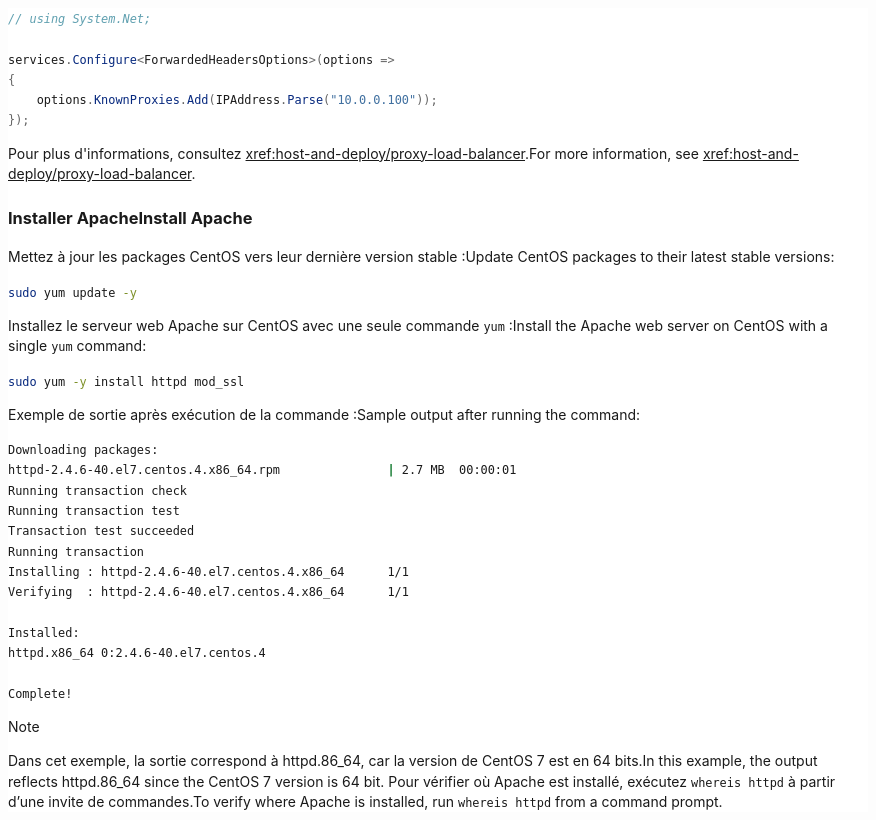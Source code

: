 ```csharp
// using System.Net;

services.Configure<ForwardedHeadersOptions>(options =>
{
    options.KnownProxies.Add(IPAddress.Parse("10.0.0.100"));
});
```

<span data-ttu-id="012df-142">Pour plus d'informations, consultez <xref:host-and-deploy/proxy-load-balancer>.</span><span class="sxs-lookup"><span data-stu-id="012df-142">For more information, see <xref:host-and-deploy/proxy-load-balancer>.</span></span>

### <a name="install-apache"></a><span data-ttu-id="012df-143">Installer Apache</span><span class="sxs-lookup"><span data-stu-id="012df-143">Install Apache</span></span>

<span data-ttu-id="012df-144">Mettez à jour les packages CentOS vers leur dernière version stable :</span><span class="sxs-lookup"><span data-stu-id="012df-144">Update CentOS packages to their latest stable versions:</span></span>

```bash
sudo yum update -y
```

<span data-ttu-id="012df-145">Installez le serveur web Apache sur CentOS avec une seule commande `yum` :</span><span class="sxs-lookup"><span data-stu-id="012df-145">Install the Apache web server on CentOS with a single `yum` command:</span></span>

```bash
sudo yum -y install httpd mod_ssl
```

<span data-ttu-id="012df-146">Exemple de sortie après exécution de la commande :</span><span class="sxs-lookup"><span data-stu-id="012df-146">Sample output after running the command:</span></span>

```bash
Downloading packages:
httpd-2.4.6-40.el7.centos.4.x86_64.rpm               | 2.7 MB  00:00:01
Running transaction check
Running transaction test
Transaction test succeeded
Running transaction
Installing : httpd-2.4.6-40.el7.centos.4.x86_64      1/1 
Verifying  : httpd-2.4.6-40.el7.centos.4.x86_64      1/1 

Installed:
httpd.x86_64 0:2.4.6-40.el7.centos.4

Complete!
```

> [!NOTE]
> <span data-ttu-id="012df-147">Dans cet exemple, la sortie correspond à httpd.86_64, car la version de CentOS 7 est en 64 bits.</span><span class="sxs-lookup"><span data-stu-id="012df-147">In this example, the output reflects httpd.86_64 since the CentOS 7 version is 64 bit.</span></span> <span data-ttu-id="012df-148">Pour vérifier où Apache est installé, exécutez `whereis httpd` à partir d’une invite de commandes.</span><span class="sxs-lookup"><span data-stu-id="012df-148">To verify where Apache is installed, run `whereis httpd` from a command prompt.</span></span>
